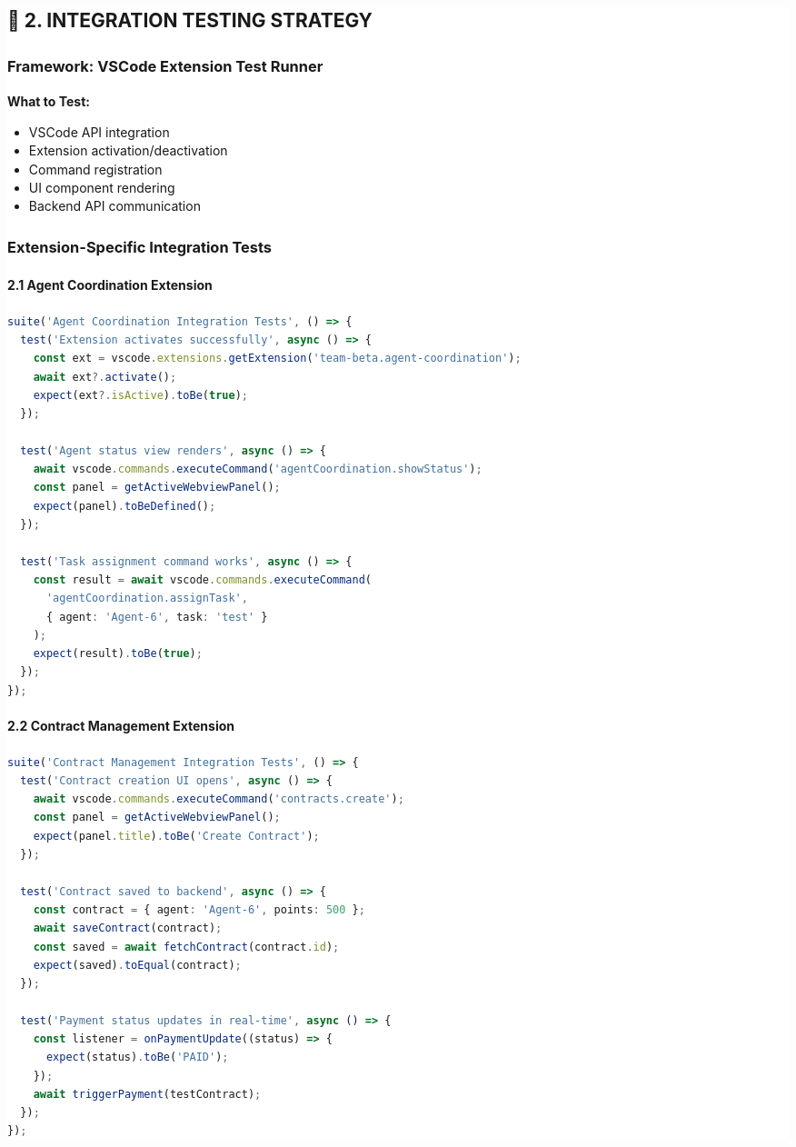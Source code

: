 
## 🔗 **2. INTEGRATION TESTING STRATEGY**

### **Framework: VSCode Extension Test Runner**

**What to Test:**
- VSCode API integration
- Extension activation/deactivation
- Command registration
- UI component rendering
- Backend API communication

### **Extension-Specific Integration Tests**

#### **2.1 Agent Coordination Extension**
```typescript
suite('Agent Coordination Integration Tests', () => {
  test('Extension activates successfully', async () => {
    const ext = vscode.extensions.getExtension('team-beta.agent-coordination');
    await ext?.activate();
    expect(ext?.isActive).toBe(true);
  });

  test('Agent status view renders', async () => {
    await vscode.commands.executeCommand('agentCoordination.showStatus');
    const panel = getActiveWebviewPanel();
    expect(panel).toBeDefined();
  });

  test('Task assignment command works', async () => {
    const result = await vscode.commands.executeCommand(
      'agentCoordination.assignTask',
      { agent: 'Agent-6', task: 'test' }
    );
    expect(result).toBe(true);
  });
});
```

#### **2.2 Contract Management Extension**
```typescript
suite('Contract Management Integration Tests', () => {
  test('Contract creation UI opens', async () => {
    await vscode.commands.executeCommand('contracts.create');
    const panel = getActiveWebviewPanel();
    expect(panel.title).toBe('Create Contract');
  });

  test('Contract saved to backend', async () => {
    const contract = { agent: 'Agent-6', points: 500 };
    await saveContract(contract);
    const saved = await fetchContract(contract.id);
    expect(saved).toEqual(contract);
  });

  test('Payment status updates in real-time', async () => {
    const listener = onPaymentUpdate((status) => {
      expect(status).toBe('PAID');
    });
    await triggerPayment(testContract);
  });
});
```
